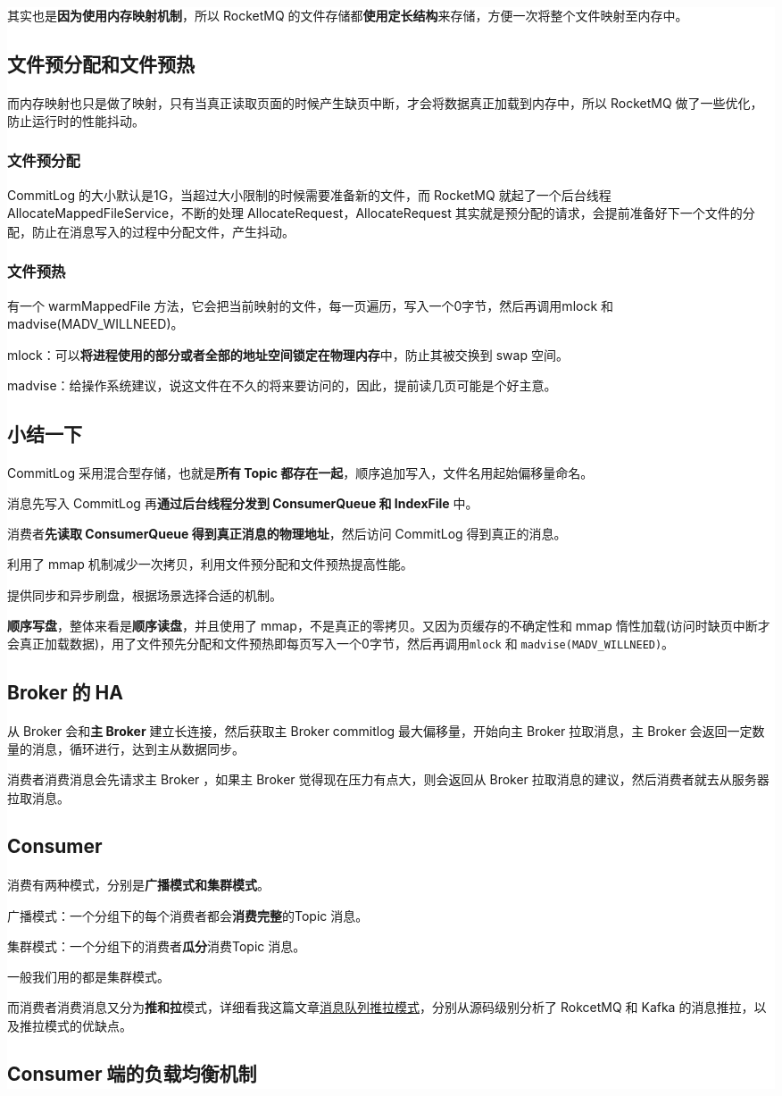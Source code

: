 其实也是**因为使用内存映射机制**，所以 RocketMQ 的文件存储都**使用定长结构**来存储，方便一次将整个文件映射至内存中。

## 文件预分配和文件预热

而内存映射也只是做了映射，只有当真正读取页面的时候产生缺页中断，才会将数据真正加载到内存中，所以 RocketMQ 做了一些优化，防止运行时的性能抖动。

### 文件预分配

CommitLog 的大小默认是1G，当超过大小限制的时候需要准备新的文件，而 RocketMQ 就起了一个后台线程 AllocateMappedFileService，不断的处理 AllocateRequest，AllocateRequest 其实就是预分配的请求，会提前准备好下一个文件的分配，防止在消息写入的过程中分配文件，产生抖动。

### 文件预热

有一个 warmMappedFile 方法，它会把当前映射的文件，每一页遍历，写入一个0字节，然后再调用mlock 和 madvise(MADV_WILLNEED)。

mlock：可以**将进程使用的部分或者全部的地址空间锁定在物理内存**中，防止其被交换到 swap 空间。

madvise：给操作系统建议，说这文件在不久的将来要访问的，因此，提前读几页可能是个好主意。

## 小结一下

CommitLog 采用混合型存储，也就是**所有 Topic 都存在一起**，顺序追加写入，文件名用起始偏移量命名。

消息先写入 CommitLog 再**通过后台线程分发到 ConsumerQueue 和 IndexFile** 中。

消费者**先读取 ConsumerQueue 得到真正消息的物理地址**，然后访问 CommitLog 得到真正的消息。

利用了 mmap 机制减少一次拷贝，利用文件预分配和文件预热提高性能。

提供同步和异步刷盘，根据场景选择合适的机制。

**顺序写盘**，整体来看是**顺序读盘**，并且使用了 mmap，不是真正的零拷贝。又因为页缓存的不确定性和 mmap 惰性加载(访问时缺页中断才会真正加载数据)，用了文件预先分配和文件预热即每页写入一个0字节，然后再调用`mlock` 和 `madvise(MADV_WILLNEED)`。

## Broker 的 HA

从 Broker 会和**主 Broker** 建立长连接，然后获取主 Broker commitlog 最大偏移量，开始向主 Broker 拉取消息，主 Broker 会返回一定数量的消息，循环进行，达到主从数据同步。

消费者消费消息会先请求主 Broker ，如果主 Broker 觉得现在压力有点大，则会返回从 Broker 拉取消息的建议，然后消费者就去从服务器拉取消息。

## Consumer

消费有两种模式，分别是**广播模式和集群模式**。

广播模式：一个分组下的每个消费者都会**消费完整**的Topic 消息。

集群模式：一个分组下的消费者**瓜分**消费Topic 消息。

一般我们用的都是集群模式。

而消费者消费消息又分为**推和拉**模式，详细看我这篇文章[消息队列推拉模式](https://mp.weixin.qq.com/s?__biz=Mzg2MjEyNTk1Ng==&mid=2247485324&idx=1&sn=ce900c8438936ab6f3ed21105e099236&scene=21#wechat_redirect)，分别从源码级别分析了 RokcetMQ 和 Kafka 的消息推拉，以及推拉模式的优缺点。

## Consumer 端的负载均衡机制
